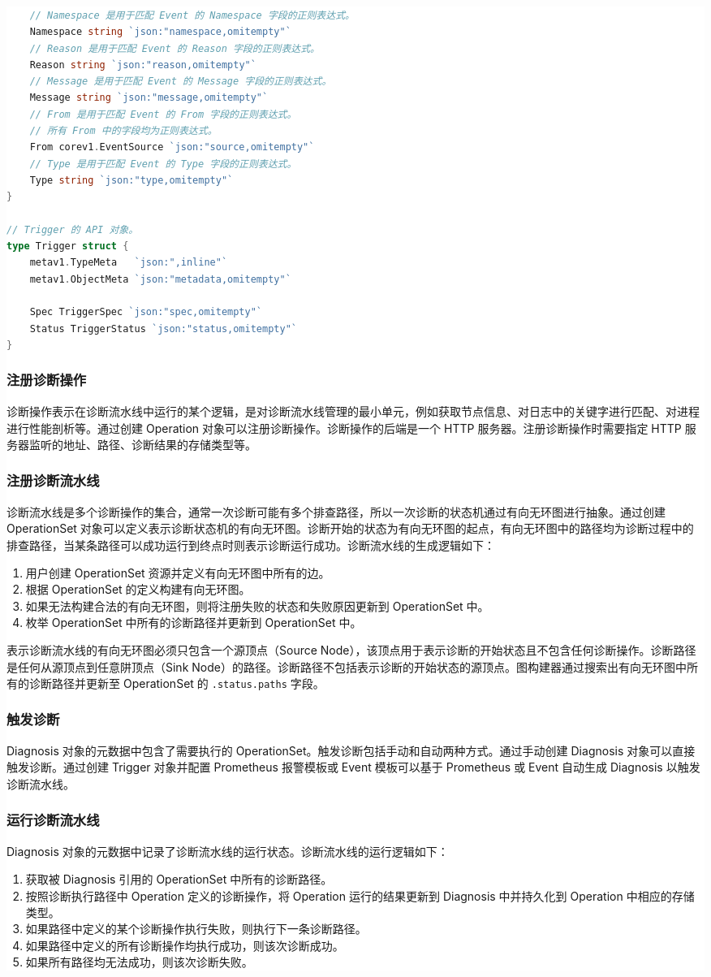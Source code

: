 ```go
    // Namespace 是用于匹配 Event 的 Namespace 字段的正则表达式。
    Namespace string `json:"namespace,omitempty"`
    // Reason 是用于匹配 Event 的 Reason 字段的正则表达式。
    Reason string `json:"reason,omitempty"`
    // Message 是用于匹配 Event 的 Message 字段的正则表达式。
    Message string `json:"message,omitempty"`
    // From 是用于匹配 Event 的 From 字段的正则表达式。
    // 所有 From 中的字段均为正则表达式。
    From corev1.EventSource `json:"source,omitempty"`
    // Type 是用于匹配 Event 的 Type 字段的正则表达式。
    Type string `json:"type,omitempty"`
}

// Trigger 的 API 对象。
type Trigger struct {
    metav1.TypeMeta   `json:",inline"`
    metav1.ObjectMeta `json:"metadata,omitempty"`

    Spec TriggerSpec `json:"spec,omitempty"`
    Status TriggerStatus `json:"status,omitempty"`
}
```

### 注册诊断操作

诊断操作表示在诊断流水线中运行的某个逻辑，是对诊断流水线管理的最小单元，例如获取节点信息、对日志中的关键字进行匹配、对进程进行性能剖析等。通过创建 Operation 对象可以注册诊断操作。诊断操作的后端是一个 HTTP 服务器。注册诊断操作时需要指定 HTTP 服务器监听的地址、路径、诊断结果的存储类型等。

### 注册诊断流水线

诊断流水线是多个诊断操作的集合，通常一次诊断可能有多个排查路径，所以一次诊断的状态机通过有向无环图进行抽象。通过创建 OperationSet 对象可以定义表示诊断状态机的有向无环图。诊断开始的状态为有向无环图的起点，有向无环图中的路径均为诊断过程中的排查路径，当某条路径可以成功运行到终点时则表示诊断运行成功。诊断流水线的生成逻辑如下：

1. 用户创建 OperationSet 资源并定义有向无环图中所有的边。
1. 根据 OperationSet 的定义构建有向无环图。
1. 如果无法构建合法的有向无环图，则将注册失败的状态和失败原因更新到 OperationSet 中。
1. 枚举 OperationSet 中所有的诊断路径并更新到 OperationSet 中。

表示诊断流水线的有向无环图必须只包含一个源顶点（Source Node），该顶点用于表示诊断的开始状态且不包含任何诊断操作。诊断路径是任何从源顶点到任意阱顶点（Sink Node）的路径。诊断路径不包括表示诊断的开始状态的源顶点。图构建器通过搜索出有向无环图中所有的诊断路径并更新至 OperationSet 的 `.status.paths` 字段。

### 触发诊断

Diagnosis 对象的元数据中包含了需要执行的 OperationSet。触发诊断包括手动和自动两种方式。通过手动创建 Diagnosis 对象可以直接触发诊断。通过创建 Trigger 对象并配置 Prometheus 报警模板或 Event 模板可以基于 Prometheus 或 Event 自动生成 Diagnosis 以触发诊断流水线。

### 运行诊断流水线

Diagnosis 对象的元数据中记录了诊断流水线的运行状态。诊断流水线的运行逻辑如下：

1. 获取被 Diagnosis 引用的 OperationSet 中所有的诊断路径。
1. 按照诊断执行路径中 Operation 定义的诊断操作，将 Operation 运行的结果更新到 Diagnosis 中并持久化到 Operation 中相应的存储类型。
1. 如果路径中定义的某个诊断操作执行失败，则执行下一条诊断路径。
1. 如果路径中定义的所有诊断操作均执行成功，则该次诊断成功。
1. 如果所有路径均无法成功，则该次诊断失败。
